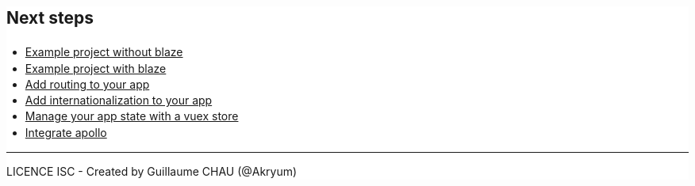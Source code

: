 ## Next steps

- [Example project without blaze](https://github.com/Akryum/meteor-vue-example)
- [Example project with blaze](https://github.com/Akryum/meteor-vue-blaze)
- [Add routing to your app](https://github.com/Akryum/meteor-vue-component/tree/master/packages/vue-router#installation)
- [Add internationalization to your app](https://github.com/Akryum/meteor-vue-component/tree/master/packages/vue-i18n#installation)
- [Manage your app state with a vuex store](https://github.com/Akryum/meteor-vue-component/tree/master/packages/vuex#installation)
- [Integrate apollo](https://github.com/Akryum/meteor-vue-component/tree/master/packages/vue-apollo#installation)

---

LICENCE ISC - Created by Guillaume CHAU (@Akryum)
